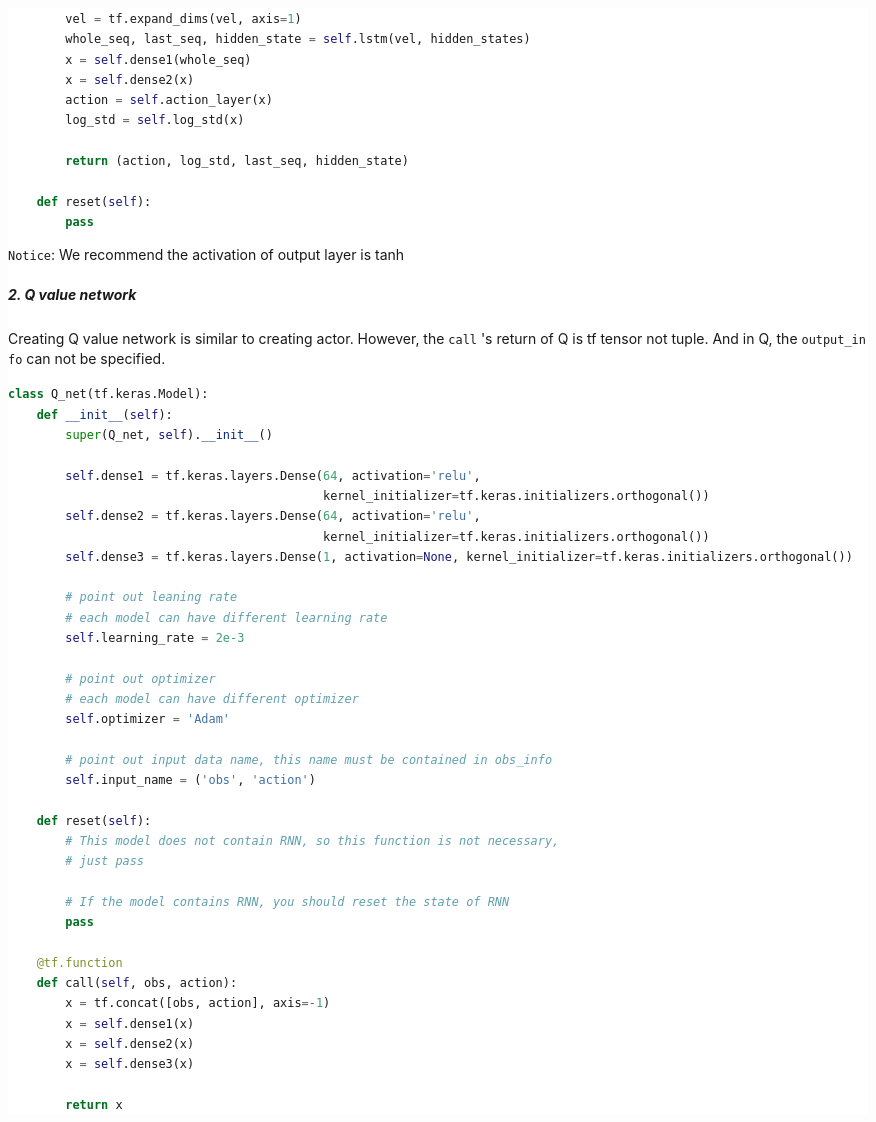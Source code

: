 ```python
        vel = tf.expand_dims(vel, axis=1)
        whole_seq, last_seq, hidden_state = self.lstm(vel, hidden_states)
        x = self.dense1(whole_seq)
        x = self.dense2(x)
        action = self.action_layer(x)
        log_std = self.log_std(x)

        return (action, log_std, last_seq, hidden_state)

    def reset(self):
        pass

```

``Notice``: We recommend the activation of output layer is tanh

##### 2. Q value network

Creating Q value network is similar to creating actor. However, the ``call`` 's return of Q is tf tensor not tuple. And
in Q, the ``output_info`` can not be specified.

```python
class Q_net(tf.keras.Model):
    def __init__(self):
        super(Q_net, self).__init__()

        self.dense1 = tf.keras.layers.Dense(64, activation='relu',
                                            kernel_initializer=tf.keras.initializers.orthogonal())
        self.dense2 = tf.keras.layers.Dense(64, activation='relu',
                                            kernel_initializer=tf.keras.initializers.orthogonal())
        self.dense3 = tf.keras.layers.Dense(1, activation=None, kernel_initializer=tf.keras.initializers.orthogonal())

        # point out leaning rate
        # each model can have different learning rate
        self.learning_rate = 2e-3

        # point out optimizer
        # each model can have different optimizer
        self.optimizer = 'Adam'

        # point out input data name, this name must be contained in obs_info
        self.input_name = ('obs', 'action')

    def reset(self):
        # This model does not contain RNN, so this function is not necessary,
        # just pass

        # If the model contains RNN, you should reset the state of RNN
        pass

    @tf.function
    def call(self, obs, action):
        x = tf.concat([obs, action], axis=-1)
        x = self.dense1(x)
        x = self.dense2(x)
        x = self.dense3(x)

        return x
```
